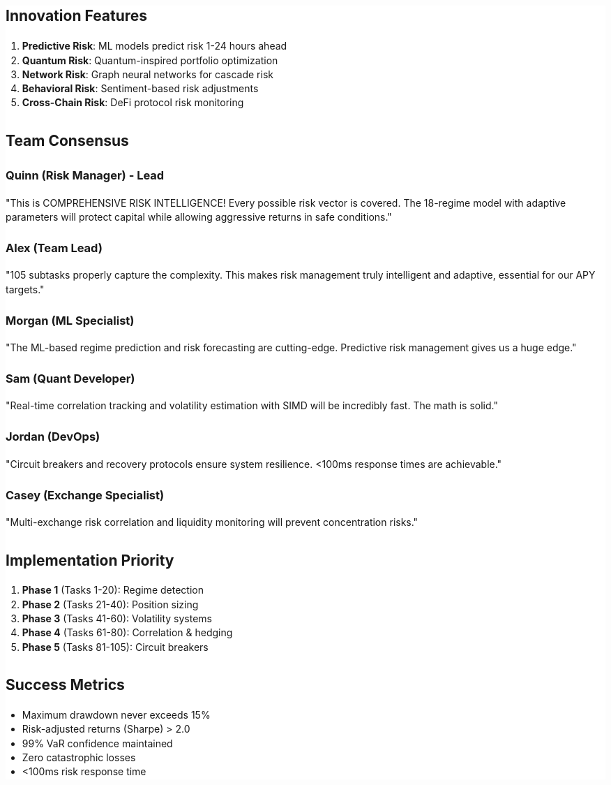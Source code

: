 ## Innovation Features

1. **Predictive Risk**: ML models predict risk 1-24 hours ahead
2. **Quantum Risk**: Quantum-inspired portfolio optimization
3. **Network Risk**: Graph neural networks for cascade risk
4. **Behavioral Risk**: Sentiment-based risk adjustments
5. **Cross-Chain Risk**: DeFi protocol risk monitoring

## Team Consensus

### Quinn (Risk Manager) - Lead
"This is COMPREHENSIVE RISK INTELLIGENCE! Every possible risk vector is covered. The 18-regime model with adaptive parameters will protect capital while allowing aggressive returns in safe conditions."

### Alex (Team Lead)
"105 subtasks properly capture the complexity. This makes risk management truly intelligent and adaptive, essential for our APY targets."

### Morgan (ML Specialist)
"The ML-based regime prediction and risk forecasting are cutting-edge. Predictive risk management gives us a huge edge."

### Sam (Quant Developer)
"Real-time correlation tracking and volatility estimation with SIMD will be incredibly fast. The math is solid."

### Jordan (DevOps)
"Circuit breakers and recovery protocols ensure system resilience. <100ms response times are achievable."

### Casey (Exchange Specialist)
"Multi-exchange risk correlation and liquidity monitoring will prevent concentration risks."

## Implementation Priority

1. **Phase 1** (Tasks 1-20): Regime detection
2. **Phase 2** (Tasks 21-40): Position sizing
3. **Phase 3** (Tasks 41-60): Volatility systems
4. **Phase 4** (Tasks 61-80): Correlation & hedging
5. **Phase 5** (Tasks 81-105): Circuit breakers

## Success Metrics

- Maximum drawdown never exceeds 15%
- Risk-adjusted returns (Sharpe) > 2.0
- 99% VaR confidence maintained
- Zero catastrophic losses
- <100ms risk response time

